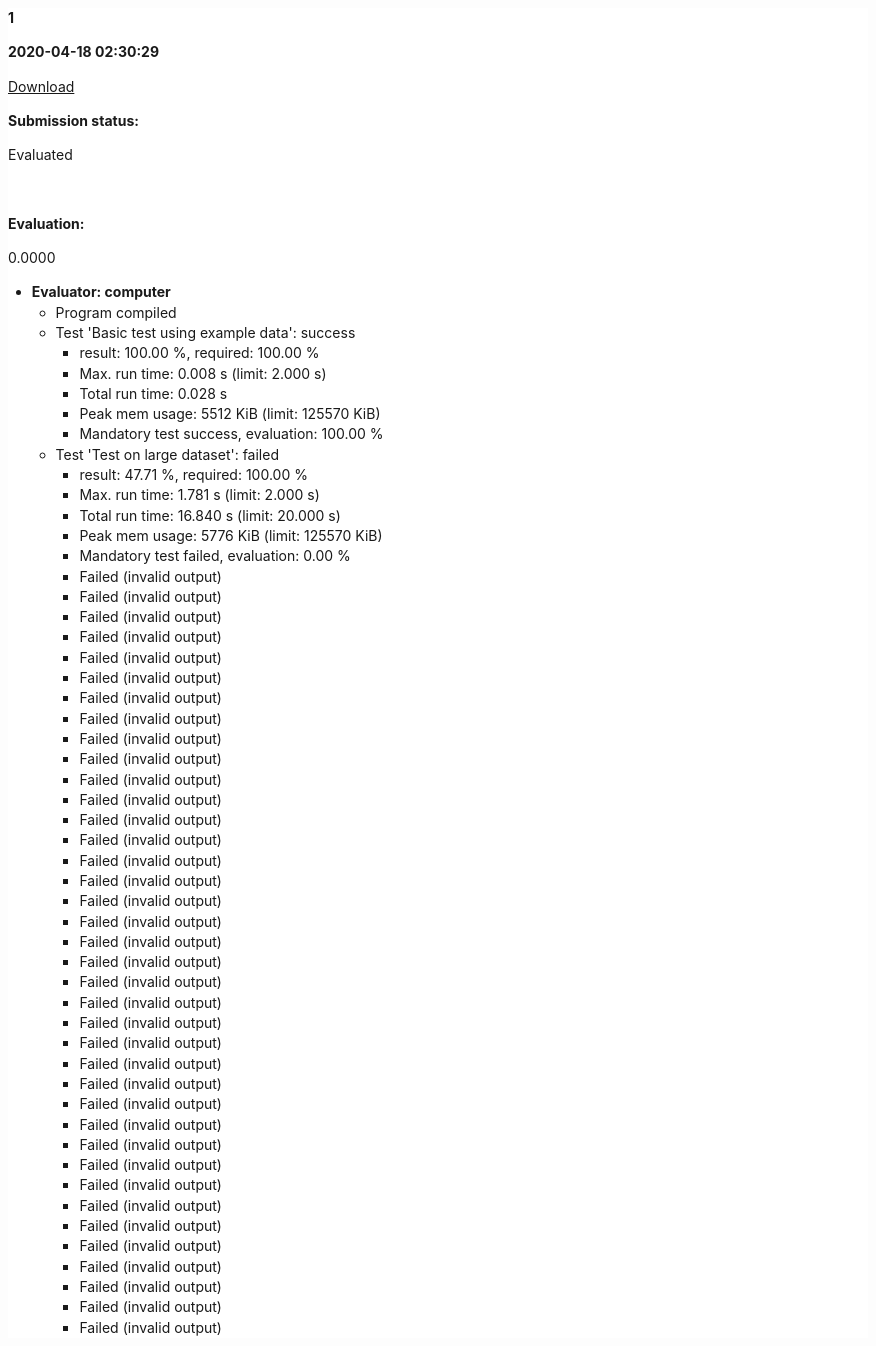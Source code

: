 **1**

**2020-04-18 02:30:29**

[Download](https://progtest.fit.cvut.cz/index.php?X=TaskD&Cou=302&Tgr=1896&Tsk=1642&Sub=1160378)

**Submission status:**

Evaluated

 

**Evaluation:**

0.0000

-   **Evaluator: computer**
    -   Program compiled
    -   Test 'Basic test using example data': success
        -   result: 100.00 %, required: 100.00 %
        -   Max. run time: 0.008 s (limit: 2.000 s)
        -   Total run time: 0.028 s
        -   Peak mem usage: 5512 KiB (limit: 125570 KiB)
        -   Mandatory test success, evaluation: 100.00 %
    -   Test 'Test on large dataset': failed
        -   result: 47.71 %, required: 100.00 %
        -   Max. run time: 1.781 s (limit: 2.000 s)
        -   Total run time: 16.840 s (limit: 20.000 s)
        -   Peak mem usage: 5776 KiB (limit: 125570 KiB)
        -   Mandatory test failed, evaluation: 0.00 %
        -   Failed (invalid output)
        -   Failed (invalid output)
        -   Failed (invalid output)
        -   Failed (invalid output)
        -   Failed (invalid output)
        -   Failed (invalid output)
        -   Failed (invalid output)
        -   Failed (invalid output)
        -   Failed (invalid output)
        -   Failed (invalid output)
        -   Failed (invalid output)
        -   Failed (invalid output)
        -   Failed (invalid output)
        -   Failed (invalid output)
        -   Failed (invalid output)
        -   Failed (invalid output)
        -   Failed (invalid output)
        -   Failed (invalid output)
        -   Failed (invalid output)
        -   Failed (invalid output)
        -   Failed (invalid output)
        -   Failed (invalid output)
        -   Failed (invalid output)
        -   Failed (invalid output)
        -   Failed (invalid output)
        -   Failed (invalid output)
        -   Failed (invalid output)
        -   Failed (invalid output)
        -   Failed (invalid output)
        -   Failed (invalid output)
        -   Failed (invalid output)
        -   Failed (invalid output)
        -   Failed (invalid output)
        -   Failed (invalid output)
        -   Failed (invalid output)
        -   Failed (invalid output)
        -   Failed (invalid output)
        -   Failed (invalid output)